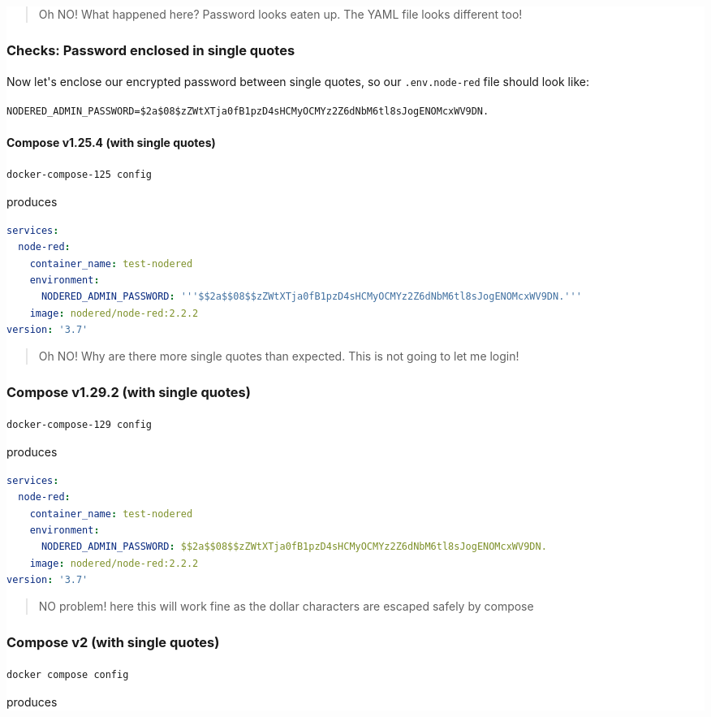 > Oh NO! What happened here? Password looks eaten up. The YAML file looks different too!

### Checks: Password enclosed in single quotes

Now let's enclose our encrypted password between single quotes, so our `.env.node-red` file
should look like:

```
NODERED_ADMIN_PASSWORD=$2a$08$zZWtXTja0fB1pzD4sHCMyOCMYz2Z6dNbM6tl8sJogENOMcxWV9DN.
```

#### Compose v1.25.4 (with single quotes)

```bash
docker-compose-125 config
```

produces

```yaml
services:
  node-red:
    container_name: test-nodered
    environment:
      NODERED_ADMIN_PASSWORD: '''$$2a$$08$$zZWtXTja0fB1pzD4sHCMyOCMYz2Z6dNbM6tl8sJogENOMcxWV9DN.'''
    image: nodered/node-red:2.2.2
version: '3.7'
```

> Oh NO! Why are there more single quotes than expected. This is not going to let me login!

### Compose v1.29.2 (with single quotes)

```bash
docker-compose-129 config
```

produces

```yaml
services:
  node-red:
    container_name: test-nodered
    environment:
      NODERED_ADMIN_PASSWORD: $$2a$$08$$zZWtXTja0fB1pzD4sHCMyOCMYz2Z6dNbM6tl8sJogENOMcxWV9DN.
    image: nodered/node-red:2.2.2
version: '3.7'
```

> NO problem! here this will work fine as the dollar characters are escaped safely by compose


### Compose v2 (with single quotes)

```bash
docker compose config
```

produces

